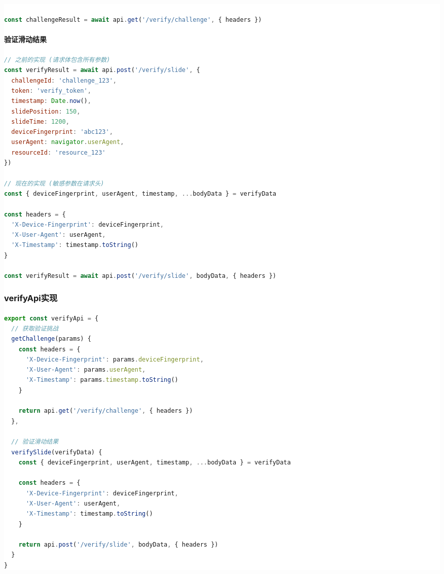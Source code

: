 ```javascript

const challengeResult = await api.get('/verify/challenge', { headers })
```

#### 验证滑动结果

```javascript
// 之前的实现 (请求体包含所有参数)
const verifyResult = await api.post('/verify/slide', {
  challengeId: 'challenge_123',
  token: 'verify_token',
  timestamp: Date.now(),
  slidePosition: 150,
  slideTime: 1200,
  deviceFingerprint: 'abc123',
  userAgent: navigator.userAgent,
  resourceId: 'resource_123'
})

// 现在的实现 (敏感参数在请求头)
const { deviceFingerprint, userAgent, timestamp, ...bodyData } = verifyData

const headers = {
  'X-Device-Fingerprint': deviceFingerprint,
  'X-User-Agent': userAgent,
  'X-Timestamp': timestamp.toString()
}

const verifyResult = await api.post('/verify/slide', bodyData, { headers })
```

### verifyApi实现

```javascript
export const verifyApi = {
  // 获取验证挑战
  getChallenge(params) {
    const headers = {
      'X-Device-Fingerprint': params.deviceFingerprint,
      'X-User-Agent': params.userAgent,
      'X-Timestamp': params.timestamp.toString()
    }
    
    return api.get('/verify/challenge', { headers })
  },

  // 验证滑动结果
  verifySlide(verifyData) {
    const { deviceFingerprint, userAgent, timestamp, ...bodyData } = verifyData
    
    const headers = {
      'X-Device-Fingerprint': deviceFingerprint,
      'X-User-Agent': userAgent,
      'X-Timestamp': timestamp.toString()
    }
    
    return api.post('/verify/slide', bodyData, { headers })
  }
}
```
